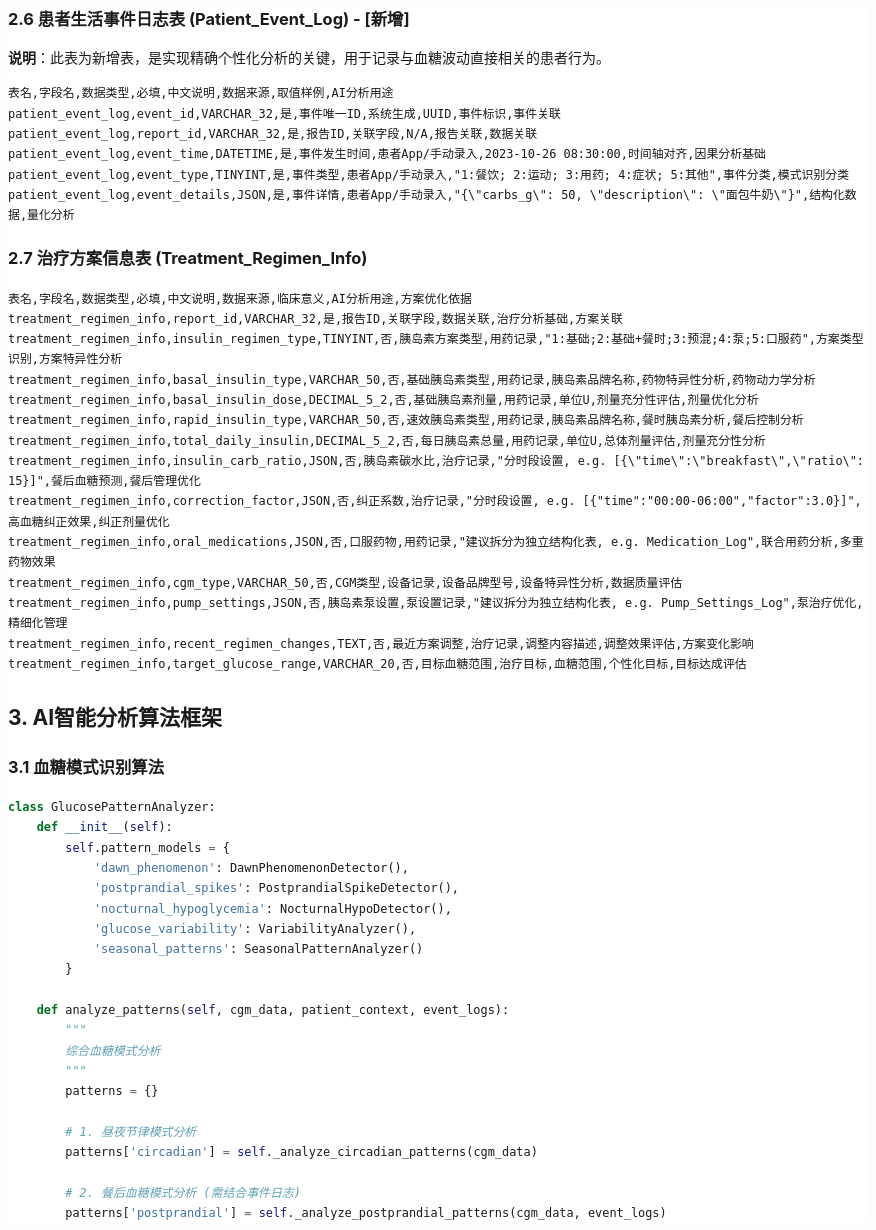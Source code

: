 ### 2.6 患者生活事件日志表 (Patient_Event_Log) - [新增]

**说明**：此表为新增表，是实现精确个性化分析的关键，用于记录与血糖波动直接相关的患者行为。

```csv
表名,字段名,数据类型,必填,中文说明,数据来源,取值样例,AI分析用途
patient_event_log,event_id,VARCHAR_32,是,事件唯一ID,系统生成,UUID,事件标识,事件关联
patient_event_log,report_id,VARCHAR_32,是,报告ID,关联字段,N/A,报告关联,数据关联
patient_event_log,event_time,DATETIME,是,事件发生时间,患者App/手动录入,2023-10-26 08:30:00,时间轴对齐,因果分析基础
patient_event_log,event_type,TINYINT,是,事件类型,患者App/手动录入,"1:餐饮; 2:运动; 3:用药; 4:症状; 5:其他",事件分类,模式识别分类
patient_event_log,event_details,JSON,是,事件详情,患者App/手动录入,"{\"carbs_g\": 50, \"description\": \"面包牛奶\"}",结构化数据,量化分析
```

### 2.7 治疗方案信息表 (Treatment_Regimen_Info)

```csv
表名,字段名,数据类型,必填,中文说明,数据来源,临床意义,AI分析用途,方案优化依据
treatment_regimen_info,report_id,VARCHAR_32,是,报告ID,关联字段,数据关联,治疗分析基础,方案关联
treatment_regimen_info,insulin_regimen_type,TINYINT,否,胰岛素方案类型,用药记录,"1:基础;2:基础+餐时;3:预混;4:泵;5:口服药",方案类型识别,方案特异性分析
treatment_regimen_info,basal_insulin_type,VARCHAR_50,否,基础胰岛素类型,用药记录,胰岛素品牌名称,药物特异性分析,药物动力学分析
treatment_regimen_info,basal_insulin_dose,DECIMAL_5_2,否,基础胰岛素剂量,用药记录,单位U,剂量充分性评估,剂量优化分析
treatment_regimen_info,rapid_insulin_type,VARCHAR_50,否,速效胰岛素类型,用药记录,胰岛素品牌名称,餐时胰岛素分析,餐后控制分析
treatment_regimen_info,total_daily_insulin,DECIMAL_5_2,否,每日胰岛素总量,用药记录,单位U,总体剂量评估,剂量充分性分析
treatment_regimen_info,insulin_carb_ratio,JSON,否,胰岛素碳水比,治疗记录,"分时段设置, e.g. [{\"time\":\"breakfast\",\"ratio\":15}]",餐后血糖预测,餐后管理优化
treatment_regimen_info,correction_factor,JSON,否,纠正系数,治疗记录,"分时段设置, e.g. [{"time":"00:00-06:00","factor":3.0}]",高血糖纠正效果,纠正剂量优化
treatment_regimen_info,oral_medications,JSON,否,口服药物,用药记录,"建议拆分为独立结构化表, e.g. Medication_Log",联合用药分析,多重药物效果
treatment_regimen_info,cgm_type,VARCHAR_50,否,CGM类型,设备记录,设备品牌型号,设备特异性分析,数据质量评估
treatment_regimen_info,pump_settings,JSON,否,胰岛素泵设置,泵设置记录,"建议拆分为独立结构化表, e.g. Pump_Settings_Log",泵治疗优化,精细化管理
treatment_regimen_info,recent_regimen_changes,TEXT,否,最近方案调整,治疗记录,调整内容描述,调整效果评估,方案变化影响
treatment_regimen_info,target_glucose_range,VARCHAR_20,否,目标血糖范围,治疗目标,血糖范围,个性化目标,目标达成评估
```

## 3. AI智能分析算法框架

### 3.1 血糖模式识别算法

```python
class GlucosePatternAnalyzer:
    def __init__(self):
        self.pattern_models = {
            'dawn_phenomenon': DawnPhenomenonDetector(),
            'postprandial_spikes': PostprandialSpikeDetector(),
            'nocturnal_hypoglycemia': NocturnalHypoDetector(),
            'glucose_variability': VariabilityAnalyzer(),
            'seasonal_patterns': SeasonalPatternAnalyzer()
        }
    
    def analyze_patterns(self, cgm_data, patient_context, event_logs):
        """
        综合血糖模式分析
        """
        patterns = {}
        
        # 1. 昼夜节律模式分析
        patterns['circadian'] = self._analyze_circadian_patterns(cgm_data)
        
        # 2. 餐后血糖模式分析 (需结合事件日志)
        patterns['postprandial'] = self._analyze_postprandial_patterns(cgm_data, event_logs)
```